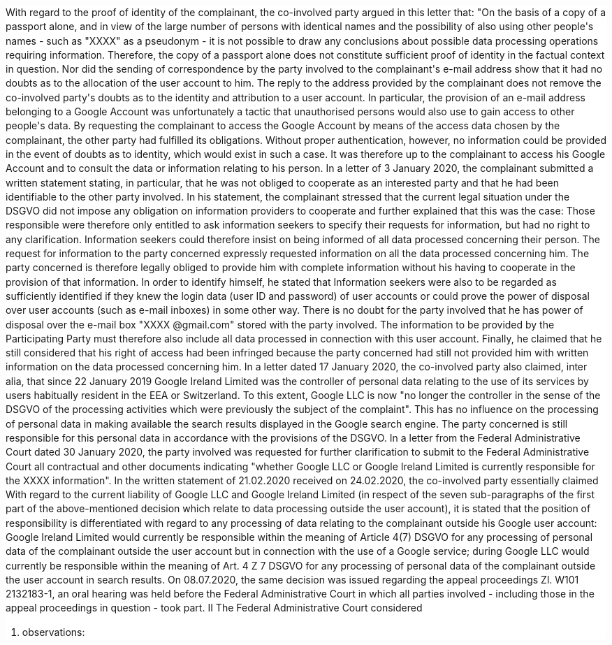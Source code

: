 With regard to the proof of identity of the complainant, the co-involved party argued in this letter that: "On the basis of a copy of a passport alone, and in view of the large number of persons with identical names and the possibility of also using other people's names - such as "XXXX" as a pseudonym - it is not possible to draw any conclusions about possible data processing operations requiring information. Therefore, the copy of a passport alone does not constitute sufficient proof of identity in the factual context in question. Nor did the sending of correspondence by the party involved to the complainant's e-mail address show that it had no doubts as to the allocation of the user account to him. The reply to the address provided by the complainant does not remove the co-involved party's doubts as to the identity and attribution to a user account. In particular, the provision of an e-mail address belonging to a Google Account was unfortunately a tactic that unauthorised persons would also use to gain access to other people's data. By requesting the complainant to access the Google Account by means of the access data chosen by the complainant, the other party had fulfilled its obligations. Without proper authentication, however, no information could be provided in the event of doubts as to identity, which would exist in such a case. It was therefore up to the complainant to access his Google Account and to consult the data or information relating to his person.
In a letter of 3 January 2020, the complainant submitted a written statement stating, in particular, that he was not obliged to cooperate as an interested party and that he had been identifiable to the other party involved. In his statement, the complainant stressed that the current legal situation under the DSGVO did not impose any obligation on information providers to cooperate and further explained that this was the case: Those responsible were therefore only entitled to ask information seekers to specify their requests for information, but had no right to any clarification. Information seekers could therefore insist on being informed of all data processed concerning their person. The request for information to the party concerned expressly requested information on all the data processed concerning him. The party concerned is therefore legally obliged to provide him with complete information without his having to cooperate in the provision of that information. 
In order to identify himself, he stated that Information seekers were also to be regarded as sufficiently identified if they knew the login data (user ID and password) of user accounts or could prove the power of disposal over user accounts (such as e-mail inboxes) in some other way. There is no doubt for the party involved that he has power of disposal over the e-mail box "XXXX @gmail.com" stored with the party involved. The information to be provided by the Participating Party must therefore also include all data processed in connection with this user account. 
Finally, he claimed that he still considered that his right of access had been infringed because the party concerned had still not provided him with written information on the data processed concerning him. 
In a letter dated 17 January 2020, the co-involved party also claimed, inter alia, that since 22 January 2019 Google Ireland Limited was the controller of personal data relating to the use of its services by users habitually resident in the EEA or Switzerland. To this extent, Google LLC is now "no longer the controller in the sense of the DSGVO of the processing activities which were previously the subject of the complaint". This has no influence on the processing of personal data in making available the search results displayed in the Google search engine. The party concerned is still responsible for this personal data in accordance with the provisions of the DSGVO.
In a letter from the Federal Administrative Court dated 30 January 2020, the party involved was requested for further clarification to submit to the Federal Administrative Court all contractual and other documents indicating "whether Google LLC or Google Ireland Limited is currently responsible for the XXXX information".
In the written statement of 21.02.2020 received on 24.02.2020, the co-involved party essentially claimed 
With regard to the current liability of Google LLC and Google Ireland Limited (in respect of the seven sub-paragraphs of the first part of the above-mentioned decision which relate to data processing outside the user account), it is stated that the position of responsibility is differentiated with regard to any processing of data relating to the complainant outside his Google user account:
	Google Ireland Limited would currently be responsible within the meaning of Article 4(7) DSGVO for any processing of personal data of the complainant outside the user account but in connection with the use of a Google service;
during
	Google LLC would currently be responsible within the meaning of Art. 4 Z 7 DSGVO for any processing of personal data of the complainant outside the user account in search results.
On 08.07.2020, the same decision was issued regarding the appeal proceedings Zl. W101 2132183-1, an oral hearing was held before the Federal Administrative Court in which all parties involved - including those in the appeal proceedings in question - took part. 
II The Federal Administrative Court considered
1. observations:
